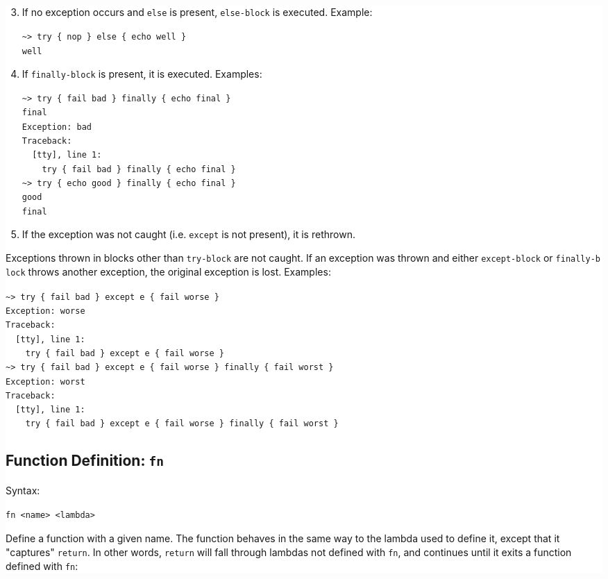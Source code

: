 3.  If no exception occurs and `else` is present, `else-block` is executed.
    Example:

    ```elvish-transcript
    ~> try { nop } else { echo well }
    well
    ```

4.  If `finally-block` is present, it is executed. Examples:

    ```elvish-transcript
    ~> try { fail bad } finally { echo final }
    final
    Exception: bad
    Traceback:
      [tty], line 1:
        try { fail bad } finally { echo final }
    ~> try { echo good } finally { echo final }
    good
    final
    ```

5.  If the exception was not caught (i.e. `except` is not present), it is
    rethrown.

Exceptions thrown in blocks other than `try-block` are not caught. If an
exception was thrown and either `except-block` or `finally-block` throws
another exception, the original exception is lost. Examples:

```elvish-transcript
~> try { fail bad } except e { fail worse }
Exception: worse
Traceback:
  [tty], line 1:
    try { fail bad } except e { fail worse }
~> try { fail bad } except e { fail worse } finally { fail worst }
Exception: worst
Traceback:
  [tty], line 1:
    try { fail bad } except e { fail worse } finally { fail worst }
```


## Function Definition: `fn`

Syntax:

```elvish-transcript
fn <name> <lambda>
```

Define a function with a given name. The function behaves in the same way to
the lambda used to define it, except that it "captures" `return`. In other
words, `return` will fall through lambdas not defined with `fn`, and continues
until it exits a function defined with `fn`:
